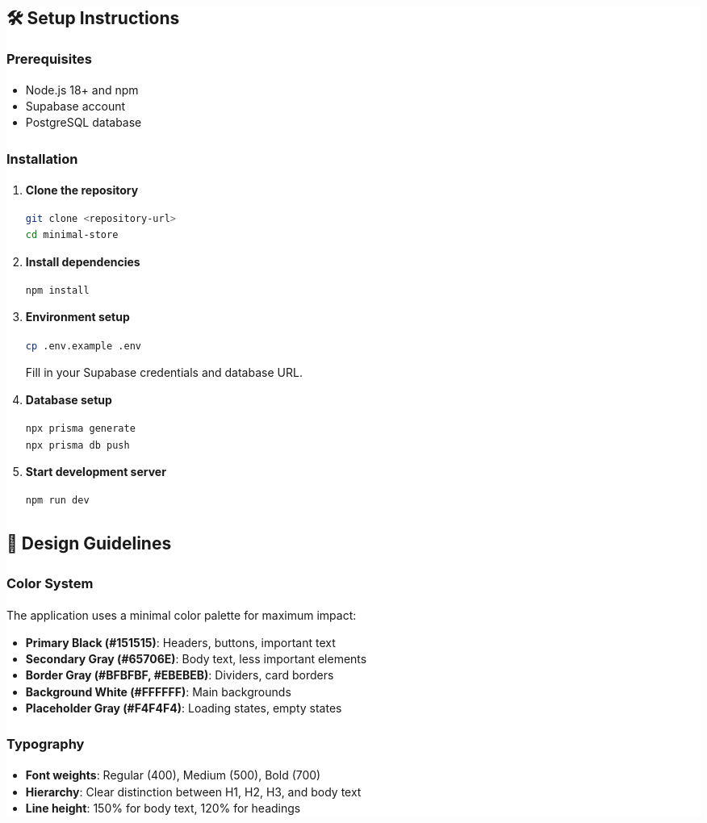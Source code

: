 ## 🛠 Setup Instructions

### Prerequisites
- Node.js 18+ and npm
- Supabase account
- PostgreSQL database

### Installation

1. **Clone the repository**
   ```bash
   git clone <repository-url>
   cd minimal-store
   ```

2. **Install dependencies**
   ```bash
   npm install
   ```

3. **Environment setup**
   ```bash
   cp .env.example .env
   ```
   Fill in your Supabase credentials and database URL.

4. **Database setup**
   ```bash
   npx prisma generate
   npx prisma db push
   ```

5. **Start development server**
   ```bash
   npm run dev
   ```

## 🎨 Design Guidelines

### Color System
The application uses a minimal color palette for maximum impact:

- **Primary Black (#151515)**: Headers, buttons, important text
- **Secondary Gray (#65706E)**: Body text, less important elements
- **Border Gray (#BFBFBF, #EBEBEB)**: Dividers, card borders
- **Background White (#FFFFFF)**: Main backgrounds
- **Placeholder Gray (#F4F4F4)**: Loading states, empty states

### Typography
- **Font weights**: Regular (400), Medium (500), Bold (700)
- **Hierarchy**: Clear distinction between H1, H2, H3, and body text
- **Line height**: 150% for body text, 120% for headings
